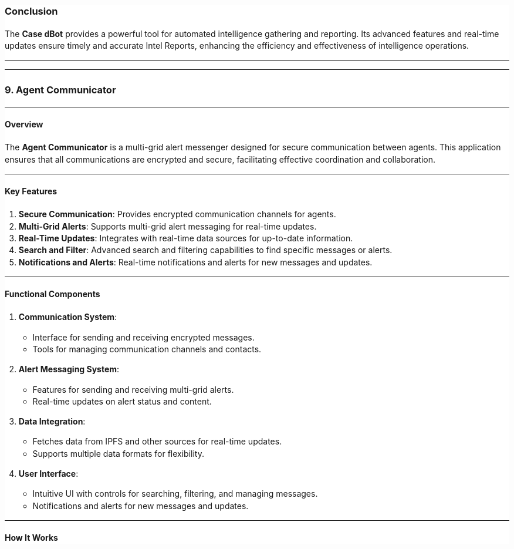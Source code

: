 
### Conclusion

The **Case dBot** provides a powerful tool for automated intelligence gathering and reporting. Its advanced features and real-time updates ensure timely and accurate Intel Reports, enhancing the efficiency and effectiveness of intelligence operations.

---

---

### 9. Agent Communicator

---

#### Overview

The **Agent Communicator** is a multi-grid alert messenger designed for secure communication between agents. This application ensures that all communications are encrypted and secure, facilitating effective coordination and collaboration.

---

#### Key Features

1. **Secure Communication**: Provides encrypted communication channels for agents.
2. **Multi-Grid Alerts**: Supports multi-grid alert messaging for real-time updates.
3. **Real-Time Updates**: Integrates with real-time data sources for up-to-date information.
4. **Search and Filter**: Advanced search and filtering capabilities to find specific messages or alerts.
5. **Notifications and Alerts**: Real-time notifications and alerts for new messages and updates.

---

#### Functional Components

1. **Communication System**:
   - Interface for sending and receiving encrypted messages.
   - Tools for managing communication channels and contacts.

2. **Alert Messaging System**:
   - Features for sending and receiving multi-grid alerts.
   - Real-time updates on alert status and content.

3. **Data Integration**:
   - Fetches data from IPFS and other sources for real-time updates.
   - Supports multiple data formats for flexibility.

4. **User Interface**:
   - Intuitive UI with controls for searching, filtering, and managing messages.
   - Notifications and alerts for new messages and updates.

---

#### How It Works
